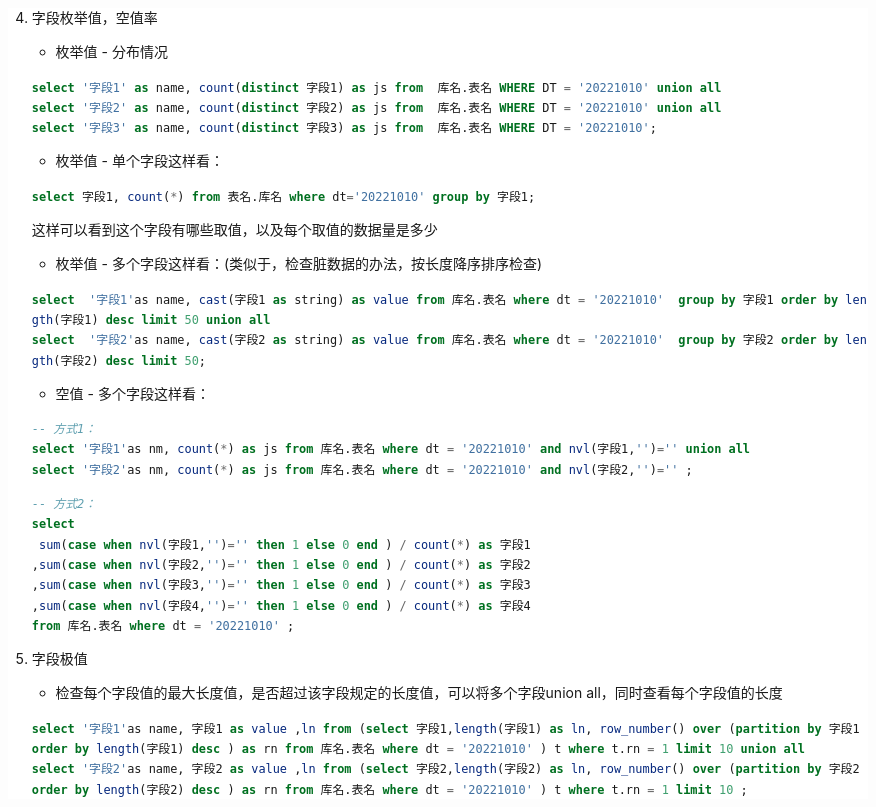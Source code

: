    

4. 字段枚举值，空值率

   - 枚举值 - 分布情况

   ```sql
   select '字段1' as name, count(distinct 字段1) as js from  库名.表名 WHERE DT = '20221010' union all
   select '字段2' as name, count(distinct 字段2) as js from  库名.表名 WHERE DT = '20221010' union all
   select '字段3' as name, count(distinct 字段3) as js from  库名.表名 WHERE DT = '20221010';
   ```

   - 枚举值 - 单个字段这样看：

   ```sql
   select 字段1, count(*) from 表名.库名 where dt='20221010' group by 字段1;
   ```

   这样可以看到这个字段有哪些取值，以及每个取值的数据量是多少

   - 枚举值 - 多个字段这样看：(类似于，检查脏数据的办法，按长度降序排序检查)

   ```sql
   select  '字段1'as name, cast(字段1 as string) as value from 库名.表名 where dt = '20221010'  group by 字段1 order by length(字段1) desc limit 50 union all
   select  '字段2'as name, cast(字段2 as string) as value from 库名.表名 where dt = '20221010'  group by 字段2 order by length(字段2) desc limit 50;
   ```

   - 空值 - 多个字段这样看：

   ```sql
   -- 方式1：
   select '字段1'as nm, count(*) as js from 库名.表名 where dt = '20221010' and nvl(字段1,'')='' union all
   select '字段2'as nm, count(*) as js from 库名.表名 where dt = '20221010' and nvl(字段2,'')='' ;
   ```

   ```sql
   -- 方式2：
   select 
    sum(case when nvl(字段1,'')='' then 1 else 0 end ) / count(*) as 字段1
   ,sum(case when nvl(字段2,'')='' then 1 else 0 end ) / count(*) as 字段2
   ,sum(case when nvl(字段3,'')='' then 1 else 0 end ) / count(*) as 字段3
   ,sum(case when nvl(字段4,'')='' then 1 else 0 end ) / count(*) as 字段4
   from 库名.表名 where dt = '20221010' ;
   ```

   

5. 字段极值

   - 检查每个字段值的最大长度值，是否超过该字段规定的长度值，可以将多个字段union all，同时查看每个字段值的长度

   ```sql
   select '字段1'as name, 字段1 as value ,ln from (select 字段1,length(字段1) as ln, row_number() over (partition by 字段1 order by length(字段1) desc ) as rn from 库名.表名 where dt = '20221010' ) t where t.rn = 1 limit 10 union all
   select '字段2'as name, 字段2 as value ,ln from (select 字段2,length(字段2) as ln, row_number() over (partition by 字段2 order by length(字段2) desc ) as rn from 库名.表名 where dt = '20221010' ) t where t.rn = 1 limit 10 ;
   ```
